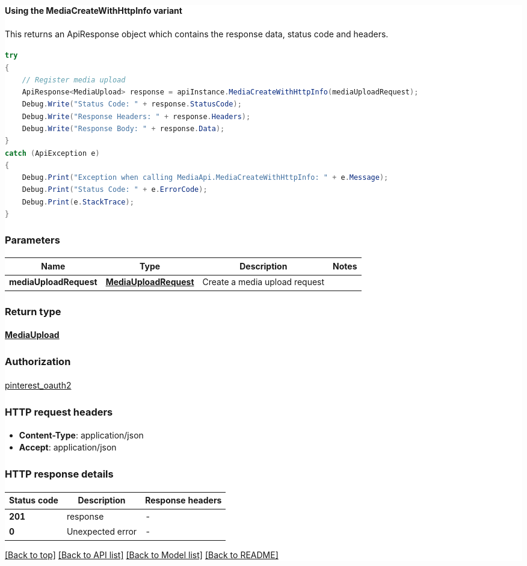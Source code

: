 ```csharp
```

#### Using the MediaCreateWithHttpInfo variant
This returns an ApiResponse object which contains the response data, status code and headers.

```csharp
try
{
    // Register media upload
    ApiResponse<MediaUpload> response = apiInstance.MediaCreateWithHttpInfo(mediaUploadRequest);
    Debug.Write("Status Code: " + response.StatusCode);
    Debug.Write("Response Headers: " + response.Headers);
    Debug.Write("Response Body: " + response.Data);
}
catch (ApiException e)
{
    Debug.Print("Exception when calling MediaApi.MediaCreateWithHttpInfo: " + e.Message);
    Debug.Print("Status Code: " + e.ErrorCode);
    Debug.Print(e.StackTrace);
}
```

### Parameters

| Name | Type | Description | Notes |
|------|------|-------------|-------|
| **mediaUploadRequest** | [**MediaUploadRequest**](MediaUploadRequest.md) | Create a media upload request |  |

### Return type

[**MediaUpload**](MediaUpload.md)

### Authorization

[pinterest_oauth2](../README.md#pinterest_oauth2)

### HTTP request headers

 - **Content-Type**: application/json
 - **Accept**: application/json


### HTTP response details
| Status code | Description | Response headers |
|-------------|-------------|------------------|
| **201** | response |  -  |
| **0** | Unexpected error |  -  |

[[Back to top]](#) [[Back to API list]](../README.md#documentation-for-api-endpoints) [[Back to Model list]](../README.md#documentation-for-models) [[Back to README]](../README.md)
